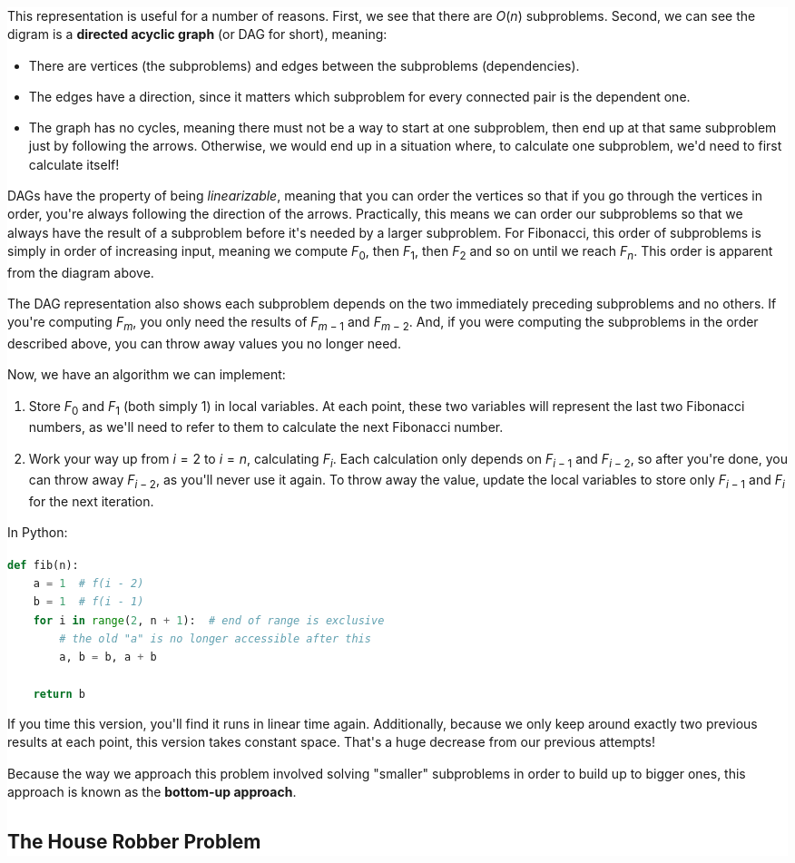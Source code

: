 This representation is useful for a number of reasons. First, we see that there are $O(n)$ subproblems. Second, we can see the digram is a **directed acyclic graph** (or DAG for short), meaning:

- There are vertices (the subproblems) and edges between the subproblems (dependencies).

- The edges have a direction, since it matters which subproblem for every connected pair is the dependent one.

- The graph has no cycles, meaning there must not be a way to start at one subproblem, then end up at that same subproblem just by following the arrows. Otherwise, we would end up in a situation where, to calculate one subproblem, we'd need to first calculate itself!

DAGs have the property of being _linearizable_, meaning that you can order the vertices so that if you go through the vertices in order, you're always following the direction of the arrows. Practically, this means we can order our subproblems so that we always have the result of a subproblem before it's needed by a larger subproblem. For Fibonacci, this order of subproblems is simply in order of increasing input, meaning we compute $F_0$, then $F_1$, then $F_2$ and so on until we reach $F_n$. This order is apparent from the diagram above.

The DAG representation also shows each subproblem depends on the two immediately preceding subproblems and no others. If you're computing $F_m$, you only need the results of $F_{m-1}$ and $F_{m-2}$. And, if you were computing the subproblems in the order described above, you can throw away values you no longer need.

Now, we have an algorithm we can implement:

1. Store $F_0$ and $F_1$ (both simply 1) in local variables. At each point, these two variables will represent the last two Fibonacci numbers, as we'll need to refer to them to calculate the next Fibonacci number.

1. Work your way up from $i = 2$ to $i = n$, calculating $F_i$. Each calculation only depends on $F_{i-1}$ and $F_{i-2}$, so after you're done, you can throw away $F_{i-2}$, as you'll never use it again. To throw away the value, update the local variables to store only $F_{i-1}$ and $F_i$ for the next iteration.

In Python:

```python
def fib(n):
    a = 1  # f(i - 2)
    b = 1  # f(i - 1)
    for i in range(2, n + 1):  # end of range is exclusive
        # the old "a" is no longer accessible after this
        a, b = b, a + b

    return b
```

If you time this version, you'll find it runs in linear time again. Additionally, because we only keep around exactly two previous results at each point, this version takes constant space. That's a huge decrease from our previous attempts!

Because the way we approach this problem involved solving "smaller" subproblems in order to build up to bigger ones, this approach is known as the **bottom-up approach**.

## The House Robber Problem
